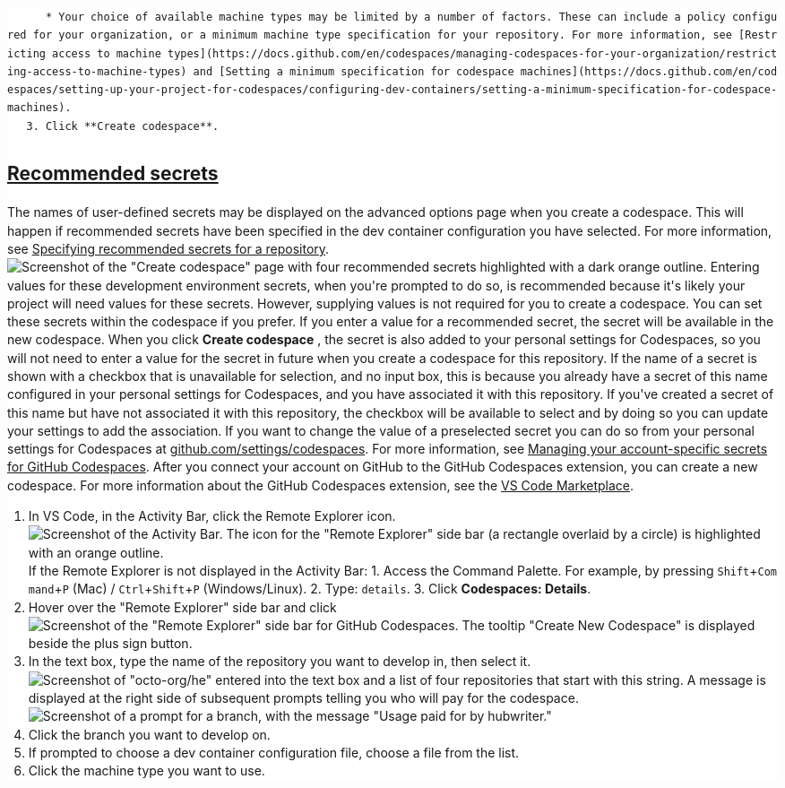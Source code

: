           * Your choice of available machine types may be limited by a number of factors. These can include a policy configured for your organization, or a minimum machine type specification for your repository. For more information, see [Restricting access to machine types](https://docs.github.com/en/codespaces/managing-codespaces-for-your-organization/restricting-access-to-machine-types) and [Setting a minimum specification for codespace machines](https://docs.github.com/en/codespaces/setting-up-your-project-for-codespaces/configuring-dev-containers/setting-a-minimum-specification-for-codespace-machines).
       3. Click **Create codespace**.


## [Recommended secrets](https://docs.github.com/en/codespaces/developing-in-a-codespace/creating-a-codespace-for-a-repository#recommended-secrets)
The names of user-defined secrets may be displayed on the advanced options page when you create a codespace. This will happen if recommended secrets have been specified in the dev container configuration you have selected. For more information, see [Specifying recommended secrets for a repository](https://docs.github.com/en/codespaces/setting-up-your-project-for-codespaces/configuring-dev-containers/specifying-recommended-secrets-for-a-repository).
![Screenshot of the "Create codespace" page with four recommended secrets highlighted with a dark orange outline.](https://docs.github.com/assets/cb-146520/images/help/codespaces/recommended-secrets.png)
Entering values for these development environment secrets, when you're prompted to do so, is recommended because it's likely your project will need values for these secrets. However, supplying values is not required for you to create a codespace. You can set these secrets within the codespace if you prefer.
If you enter a value for a recommended secret, the secret will be available in the new codespace. When you click **Create codespace** , the secret is also added to your personal settings for Codespaces, so you will not need to enter a value for the secret in future when you create a codespace for this repository.
If the name of a secret is shown with a checkbox that is unavailable for selection, and no input box, this is because you already have a secret of this name configured in your personal settings for Codespaces, and you have associated it with this repository. If you've created a secret of this name but have not associated it with this repository, the checkbox will be available to select and by doing so you can update your settings to add the association.
If you want to change the value of a preselected secret you can do so from your personal settings for Codespaces at [github.com/settings/codespaces](https://github.com/settings/codespaces). For more information, see [Managing your account-specific secrets for GitHub Codespaces](https://docs.github.com/en/codespaces/managing-your-codespaces/managing-your-account-specific-secrets-for-github-codespaces).
After you connect your account on GitHub to the GitHub Codespaces extension, you can create a new codespace. For more information about the GitHub Codespaces extension, see the [VS Code Marketplace](https://marketplace.visualstudio.com/items?itemName=GitHub.codespaces).
  1. In VS Code, in the Activity Bar, click the Remote Explorer icon.
![Screenshot of the Activity Bar. The icon for the "Remote Explorer" side bar \(a rectangle overlaid by a circle\) is highlighted with an orange outline.](https://docs.github.com/assets/cb-48473/images/help/codespaces/click-remote-explorer-icon-vscode.png)
If the Remote Explorer is not displayed in the Activity Bar:
    1. Access the Command Palette. For example, by pressing `Shift`+`Command`+`P` (Mac) / `Ctrl`+`Shift`+`P` (Windows/Linux).
    2. Type: `details`.
    3. Click **Codespaces: Details**.
  2. Hover over the "Remote Explorer" side bar and click 
![Screenshot of the "Remote Explorer" side bar for GitHub Codespaces. The tooltip "Create New Codespace" is displayed beside the plus sign button.](https://docs.github.com/assets/cb-26869/images/help/codespaces/create-codespace-vscode.png)
  3. In the text box, type the name of the repository you want to develop in, then select it.
![Screenshot of "octo-org/he" entered into the text box and a list of four repositories that start with this string.](https://docs.github.com/assets/cb-22306/images/help/codespaces/choose-repository-vscode.png)
A message is displayed at the right side of subsequent prompts telling you who will pay for the codespace.
![Screenshot of a prompt for a branch, with the message "Usage paid for by hubwriter."](https://docs.github.com/assets/cb-24075/images/help/codespaces/who-will-pay-vscode.png)
  4. Click the branch you want to develop on.
  5. If prompted to choose a dev container configuration file, choose a file from the list.
  6. Click the machine type you want to use.